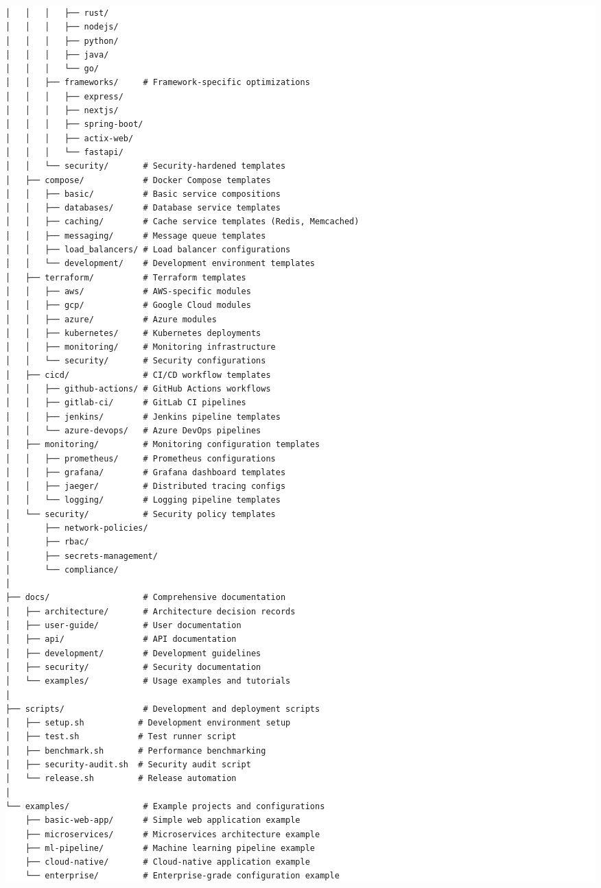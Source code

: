 ```
│   │   │   ├── rust/
│   │   │   ├── nodejs/
│   │   │   ├── python/
│   │   │   ├── java/
│   │   │   └── go/
│   │   ├── frameworks/     # Framework-specific optimizations
│   │   │   ├── express/
│   │   │   ├── nextjs/
│   │   │   ├── spring-boot/
│   │   │   ├── actix-web/
│   │   │   └── fastapi/
│   │   └── security/       # Security-hardened templates
│   ├── compose/            # Docker Compose templates
│   │   ├── basic/          # Basic service compositions
│   │   ├── databases/      # Database service templates
│   │   ├── caching/        # Cache service templates (Redis, Memcached)
│   │   ├── messaging/      # Message queue templates
│   │   ├── load_balancers/ # Load balancer configurations
│   │   └── development/    # Development environment templates
│   ├── terraform/          # Terraform templates
│   │   ├── aws/            # AWS-specific modules
│   │   ├── gcp/            # Google Cloud modules
│   │   ├── azure/          # Azure modules
│   │   ├── kubernetes/     # Kubernetes deployments
│   │   ├── monitoring/     # Monitoring infrastructure
│   │   └── security/       # Security configurations
│   ├── cicd/               # CI/CD workflow templates
│   │   ├── github-actions/ # GitHub Actions workflows
│   │   ├── gitlab-ci/      # GitLab CI pipelines
│   │   ├── jenkins/        # Jenkins pipeline templates
│   │   └── azure-devops/   # Azure DevOps pipelines
│   ├── monitoring/         # Monitoring configuration templates
│   │   ├── prometheus/     # Prometheus configurations
│   │   ├── grafana/        # Grafana dashboard templates
│   │   ├── jaeger/         # Distributed tracing configs
│   │   └── logging/        # Logging pipeline templates
│   └── security/           # Security policy templates
│       ├── network-policies/
│       ├── rbac/
│       ├── secrets-management/
│       └── compliance/
│
├── docs/                   # Comprehensive documentation
│   ├── architecture/       # Architecture decision records
│   ├── user-guide/         # User documentation
│   ├── api/                # API documentation
│   ├── development/        # Development guidelines
│   ├── security/           # Security documentation
│   └── examples/           # Usage examples and tutorials
│
├── scripts/                # Development and deployment scripts
│   ├── setup.sh           # Development environment setup
│   ├── test.sh            # Test runner script
│   ├── benchmark.sh       # Performance benchmarking
│   ├── security-audit.sh  # Security audit script
│   └── release.sh         # Release automation
│
└── examples/               # Example projects and configurations
    ├── basic-web-app/      # Simple web application example
    ├── microservices/      # Microservices architecture example
    ├── ml-pipeline/        # Machine learning pipeline example
    ├── cloud-native/       # Cloud-native application example
    └── enterprise/         # Enterprise-grade configuration example
```